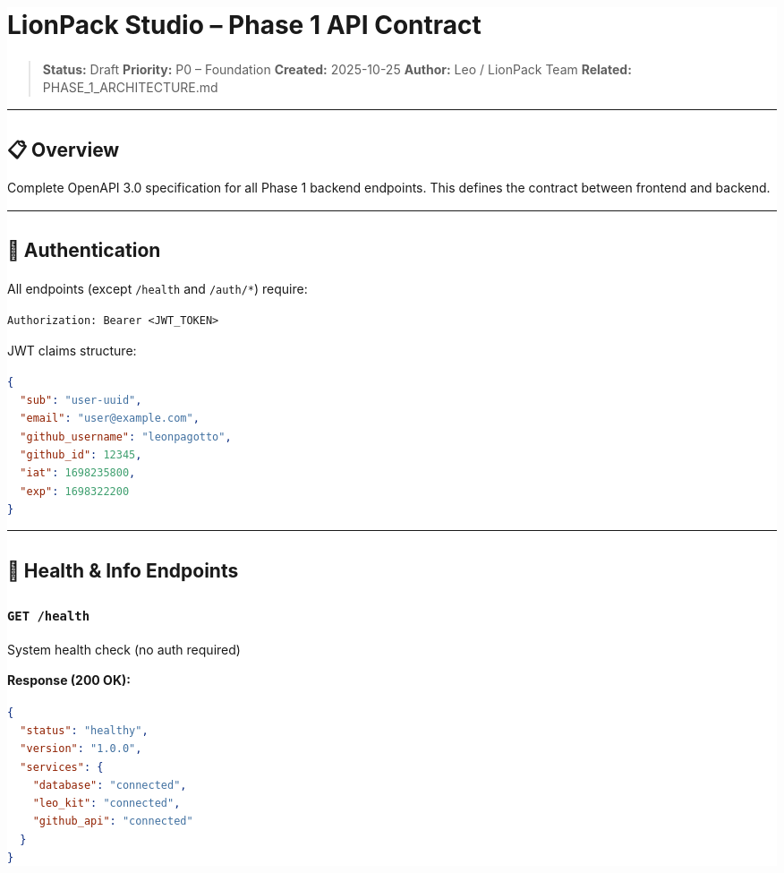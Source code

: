 # LionPack Studio – Phase 1 API Contract

> **Status:** Draft
> **Priority:** P0 – Foundation
> **Created:** 2025-10-25
> **Author:** Leo / LionPack Team
> **Related:** PHASE_1_ARCHITECTURE.md

---

## 📋 Overview

Complete OpenAPI 3.0 specification for all Phase 1 backend endpoints. This defines the contract between frontend and backend.

---

## 🔐 Authentication

All endpoints (except `/health` and `/auth/*`) require:

```
Authorization: Bearer <JWT_TOKEN>
```

JWT claims structure:

```json
{
  "sub": "user-uuid",
  "email": "user@example.com",
  "github_username": "leonpagotto",
  "github_id": 12345,
  "iat": 1698235800,
  "exp": 1698322200
}
```

---

## 🏥 Health & Info Endpoints

### `GET /health`

System health check (no auth required)

**Response (200 OK):**

```json
{
  "status": "healthy",
  "version": "1.0.0",
  "services": {
    "database": "connected",
    "leo_kit": "connected",
    "github_api": "connected"
  }
}
```
